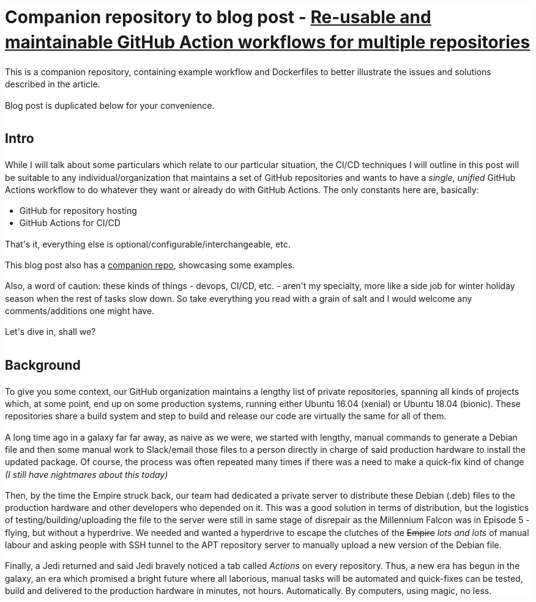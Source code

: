 # Companion repository to blog post - [Re-usable and maintainable GitHub Action workflows for multiple repositories](www.livanchuk.com/dev-blog/2021/1/6/re-usable-and-maintainable-github-action-workflows-for-multiple-repositories)

This is a companion repository, containing example workflow and Dockerfiles to better illustrate the
issues and solutions described in the article.

Blog post is duplicated below for your convenience.

## Intro

While I will talk about some particulars which relate to our particular situation, the CI/CD techniques I will outline in this post will be suitable to any individual/organization that maintains a set of GitHub repositories and wants to have a *single*, *unified* GitHub Actions workflow to do whatever they want or already do with GitHub Actions. The only constants here are, basically:

* GitHub for repository hosting
* GitHub Actions for CI/CD

That's it, everything else is optional/configurable/interchangeable, etc.

This blog post also has a [companion repo](https://github.com/lewkoo/reusable-gh-action-workflows), showcasing some examples.  

Also, a word of caution: these kinds of things - devops, CI/CD, etc. - aren't my specialty, more like a side job for winter holiday season when the rest of tasks slow down. So take everything you read with a grain of salt and I would welcome any comments/additions one might have.

Let's dive in, shall we?

## Background

To give you some context, our GitHub organization maintains a lengthy list of private repositories, spanning all kinds of projects which, at some point, end up on some production systems, running either Ubuntu 16.04 (xenial) or Ubuntu 18.04 (bionic). These repositories share a build system and step to build and release our code are virtually the same for all of them.

A long time ago in a galaxy far far away, as naive as we were, we started with lengthy, manual commands to generate a Debian file and then some manual work to Slack/email those files to a person directly in charge of said production hardware to install the updated package. Of course, the process was often repeated many times if there was a need to make a quick-fix kind of change _(I still have nightmares about this today)_

Then, by the time the Empire struck back, our team had dedicated a private server to distribute these Debian (.deb) files to the production hardware and other developers who depended on it. This was a good solution in terms of distribution, but the logistics of testing/building/uploading the file to the server were still in same stage of disrepair as the Millennium Falcon was in Episode 5 - flying, but without a hyperdrive. We needed and wanted a hyperdrive to escape the clutches of the ~~Empire~~ *lots and lots* of manual labour and asking people with SSH tunnel to the APT repository server to manually upload a new version of the Debian file.

Finally, a Jedi returned and said Jedi bravely noticed a tab called *Actions* on every repository. Thus, a new era has begun in the galaxy, an era which promised a bright future where all laborious, manual tasks will be automated and quick-fixes can be tested, build and delivered to the production hardware in minutes, not hours. Automatically. By computers, using magic, no less.
